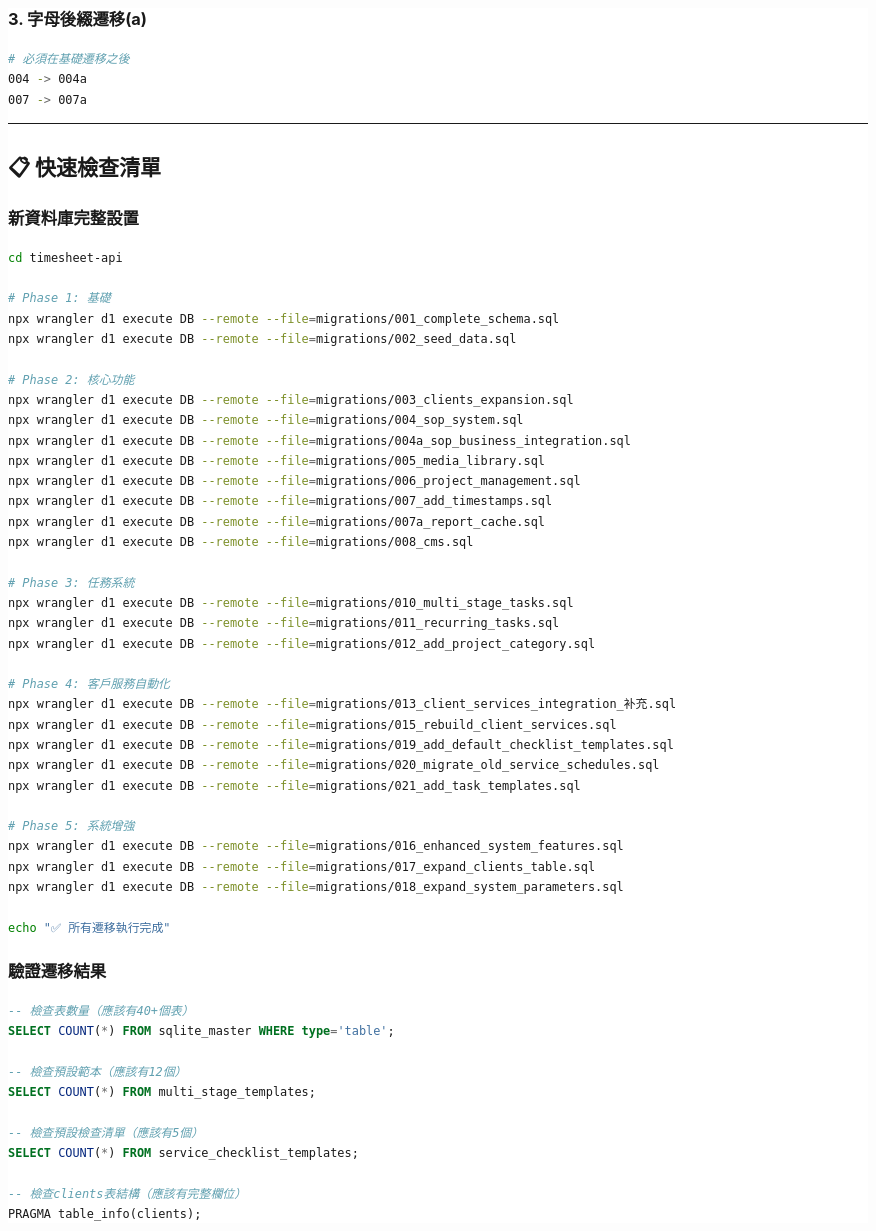 ### 3. 字母後綴遷移(a)
```bash
# 必須在基礎遷移之後
004 -> 004a
007 -> 007a
```

---

## 📋 快速檢查清單

### 新資料庫完整設置
```bash
cd timesheet-api

# Phase 1: 基礎
npx wrangler d1 execute DB --remote --file=migrations/001_complete_schema.sql
npx wrangler d1 execute DB --remote --file=migrations/002_seed_data.sql

# Phase 2: 核心功能
npx wrangler d1 execute DB --remote --file=migrations/003_clients_expansion.sql
npx wrangler d1 execute DB --remote --file=migrations/004_sop_system.sql
npx wrangler d1 execute DB --remote --file=migrations/004a_sop_business_integration.sql
npx wrangler d1 execute DB --remote --file=migrations/005_media_library.sql
npx wrangler d1 execute DB --remote --file=migrations/006_project_management.sql
npx wrangler d1 execute DB --remote --file=migrations/007_add_timestamps.sql
npx wrangler d1 execute DB --remote --file=migrations/007a_report_cache.sql
npx wrangler d1 execute DB --remote --file=migrations/008_cms.sql

# Phase 3: 任務系統
npx wrangler d1 execute DB --remote --file=migrations/010_multi_stage_tasks.sql
npx wrangler d1 execute DB --remote --file=migrations/011_recurring_tasks.sql
npx wrangler d1 execute DB --remote --file=migrations/012_add_project_category.sql

# Phase 4: 客戶服務自動化
npx wrangler d1 execute DB --remote --file=migrations/013_client_services_integration_补充.sql
npx wrangler d1 execute DB --remote --file=migrations/015_rebuild_client_services.sql
npx wrangler d1 execute DB --remote --file=migrations/019_add_default_checklist_templates.sql
npx wrangler d1 execute DB --remote --file=migrations/020_migrate_old_service_schedules.sql
npx wrangler d1 execute DB --remote --file=migrations/021_add_task_templates.sql

# Phase 5: 系統增強
npx wrangler d1 execute DB --remote --file=migrations/016_enhanced_system_features.sql
npx wrangler d1 execute DB --remote --file=migrations/017_expand_clients_table.sql
npx wrangler d1 execute DB --remote --file=migrations/018_expand_system_parameters.sql

echo "✅ 所有遷移執行完成"
```

### 驗證遷移結果
```sql
-- 檢查表數量（應該有40+個表）
SELECT COUNT(*) FROM sqlite_master WHERE type='table';

-- 檢查預設範本（應該有12個）
SELECT COUNT(*) FROM multi_stage_templates;

-- 檢查預設檢查清單（應該有5個）
SELECT COUNT(*) FROM service_checklist_templates;

-- 檢查clients表結構（應該有完整欄位）
PRAGMA table_info(clients);
```
